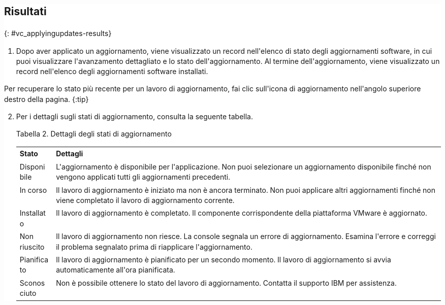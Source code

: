 ## Risultati
{: #vc_applyingupdates-results}

1. Dopo aver applicato un aggiornamento, viene visualizzato un record nell'elenco di stato degli aggiornamenti software, in cui puoi visualizzare l'avanzamento dettagliato e lo stato dell'aggiornamento. Al termine dell'aggiornamento, viene visualizzato un record nell'elenco degli aggiornamenti software installati.

  Per recuperare lo stato più recente per un lavoro di aggiornamento, fai clic sull'icona di aggiornamento nell'angolo superiore destro della pagina.
  {:tip}

2. Per i dettagli sugli stati di aggiornamento, consulta la seguente tabella.

   Tabella 2. Dettagli degli stati di aggiornamento

    <table>
      <tr>
        <th>Stato</th>
        <th>Dettagli</th>
      </tr>
      <tr>
        <td>Disponibile</td>
        <td>L'aggiornamento è disponibile per l'applicazione. Non puoi selezionare un aggiornamento disponibile finché non vengono applicati tutti gli aggiornamenti precedenti.</td>
      </tr>
      <tr>
        <td>In corso</td>
      <td>Il lavoro di aggiornamento è iniziato ma non è ancora terminato. Non puoi applicare altri aggiornamenti finché non viene completato il lavoro di aggiornamento corrente. </td>
      </tr>
        <tr>
        <td>Installato</td>
      <td>Il lavoro di aggiornamento è completato. Il componente corrispondente della piattaforma VMware è aggiornato.</td>
      </tr>
        <tr>
        <td>Non riuscito</td>
      <td>Il lavoro di aggiornamento non riesce. La console segnala un errore di aggiornamento. Esamina l'errore e correggi il problema segnalato prima di riapplicare l'aggiornamento.</td>
      </tr>
          <tr>
        <td>Pianificato</td>
      <td>Il lavoro di aggiornamento è pianificato per un secondo momento. Il lavoro di aggiornamento si avvia automaticamente all'ora pianificata.</td>
      </tr>
          <tr>
        <td>Sconosciuto</td>
      <td>Non è possibile ottenere lo stato del lavoro di aggiornamento. Contatta il supporto IBM per assistenza.</td>
      </tr>
    </table>
